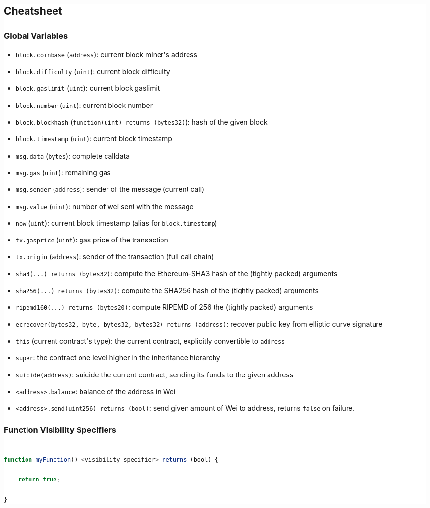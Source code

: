 

## Cheatsheet



### Global Variables



 - `block.coinbase` (`address`): current block miner's address

 - `block.difficulty` (`uint`): current block difficulty

 - `block.gaslimit` (`uint`): current block gaslimit

 - `block.number` (`uint`): current block number

 - `block.blockhash` (`function(uint) returns (bytes32)`): hash of the given block

 - `block.timestamp` (`uint`): current block timestamp

 - `msg.data` (`bytes`): complete calldata

 - `msg.gas` (`uint`): remaining gas

 - `msg.sender` (`address`): sender of the message (current call)

 - `msg.value` (`uint`): number of wei sent with the message

 - `now` (`uint`): current block timestamp (alias for `block.timestamp`)

 - `tx.gasprice` (`uint`): gas price of the transaction

 - `tx.origin` (`address`): sender of the transaction (full call chain)

 - `sha3(...) returns (bytes32)`: compute the Ethereum-SHA3 hash of the (tightly packed) arguments

 - `sha256(...) returns (bytes32)`: compute the SHA256 hash of the (tightly packed) arguments

 - `ripemd160(...) returns (bytes20)`: compute RIPEMD of 256 the (tightly packed) arguments

 - `ecrecover(bytes32, byte, bytes32, bytes32) returns (address)`: recover public key from elliptic curve signature

 - `this` (current contract's type): the current contract, explicitly convertible to `address`

 - `super`: the contract one level higher in the inheritance hierarchy

 - `suicide(address)`: suicide the current contract, sending its funds to the given address

 - `<address>.balance`: balance of the address in Wei

 - `<address>.send(uint256) returns (bool)`: send given amount of Wei to address, returns `false` on failure.



### Function Visibility Specifiers



```js

function myFunction() <visibility specifier> returns (bool) {

    return true;

}

```

